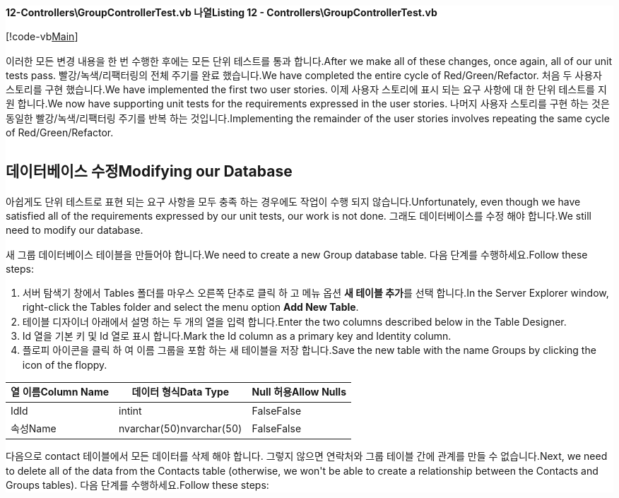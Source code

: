 <span data-ttu-id="bc4d6-285">**12-Controllers\GroupControllerTest.vb 나열**</span><span class="sxs-lookup"><span data-stu-id="bc4d6-285">**Listing 12 - Controllers\GroupControllerTest.vb**</span></span>

[!code-vb[Main](iteration-6-use-test-driven-development-vb/samples/sample13.vb)]

<span data-ttu-id="bc4d6-286">이러한 모든 변경 내용을 한 번 수행한 후에는 모든 단위 테스트를 통과 합니다.</span><span class="sxs-lookup"><span data-stu-id="bc4d6-286">After we make all of these changes, once again, all of our unit tests pass.</span></span> <span data-ttu-id="bc4d6-287">빨강/녹색/리팩터링의 전체 주기를 완료 했습니다.</span><span class="sxs-lookup"><span data-stu-id="bc4d6-287">We have completed the entire cycle of Red/Green/Refactor.</span></span> <span data-ttu-id="bc4d6-288">처음 두 사용자 스토리를 구현 했습니다.</span><span class="sxs-lookup"><span data-stu-id="bc4d6-288">We have implemented the first two user stories.</span></span> <span data-ttu-id="bc4d6-289">이제 사용자 스토리에 표시 되는 요구 사항에 대 한 단위 테스트를 지원 합니다.</span><span class="sxs-lookup"><span data-stu-id="bc4d6-289">We now have supporting unit tests for the requirements expressed in the user stories.</span></span> <span data-ttu-id="bc4d6-290">나머지 사용자 스토리를 구현 하는 것은 동일한 빨강/녹색/리팩터링 주기를 반복 하는 것입니다.</span><span class="sxs-lookup"><span data-stu-id="bc4d6-290">Implementing the remainder of the user stories involves repeating the same cycle of Red/Green/Refactor.</span></span>

## <a name="modifying-our-database"></a><span data-ttu-id="bc4d6-291">데이터베이스 수정</span><span class="sxs-lookup"><span data-stu-id="bc4d6-291">Modifying our Database</span></span>

<span data-ttu-id="bc4d6-292">아쉽게도 단위 테스트로 표현 되는 요구 사항을 모두 충족 하는 경우에도 작업이 수행 되지 않습니다.</span><span class="sxs-lookup"><span data-stu-id="bc4d6-292">Unfortunately, even though we have satisfied all of the requirements expressed by our unit tests, our work is not done.</span></span> <span data-ttu-id="bc4d6-293">그래도 데이터베이스를 수정 해야 합니다.</span><span class="sxs-lookup"><span data-stu-id="bc4d6-293">We still need to modify our database.</span></span>

<span data-ttu-id="bc4d6-294">새 그룹 데이터베이스 테이블을 만들어야 합니다.</span><span class="sxs-lookup"><span data-stu-id="bc4d6-294">We need to create a new Group database table.</span></span> <span data-ttu-id="bc4d6-295">다음 단계를 수행하세요.</span><span class="sxs-lookup"><span data-stu-id="bc4d6-295">Follow these steps:</span></span>

1. <span data-ttu-id="bc4d6-296">서버 탐색기 창에서 Tables 폴더를 마우스 오른쪽 단추로 클릭 하 고 메뉴 옵션 **새 테이블 추가**를 선택 합니다.</span><span class="sxs-lookup"><span data-stu-id="bc4d6-296">In the Server Explorer window, right-click the Tables folder and select the menu option **Add New Table**.</span></span>
2. <span data-ttu-id="bc4d6-297">테이블 디자이너 아래에서 설명 하는 두 개의 열을 입력 합니다.</span><span class="sxs-lookup"><span data-stu-id="bc4d6-297">Enter the two columns described below in the Table Designer.</span></span>
3. <span data-ttu-id="bc4d6-298">Id 열을 기본 키 및 Id 열로 표시 합니다.</span><span class="sxs-lookup"><span data-stu-id="bc4d6-298">Mark the Id column as a primary key and Identity column.</span></span>
4. <span data-ttu-id="bc4d6-299">플로피 아이콘을 클릭 하 여 이름 그룹을 포함 하는 새 테이블을 저장 합니다.</span><span class="sxs-lookup"><span data-stu-id="bc4d6-299">Save the new table with the name Groups by clicking the icon of the floppy.</span></span>

<a id="0.12_table01"></a>

| <span data-ttu-id="bc4d6-300">**열 이름**</span><span class="sxs-lookup"><span data-stu-id="bc4d6-300">**Column Name**</span></span> | <span data-ttu-id="bc4d6-301">**데이터 형식**</span><span class="sxs-lookup"><span data-stu-id="bc4d6-301">**Data Type**</span></span> | <span data-ttu-id="bc4d6-302">**Null 허용**</span><span class="sxs-lookup"><span data-stu-id="bc4d6-302">**Allow Nulls**</span></span> |
| --- | --- | --- |
| <span data-ttu-id="bc4d6-303">Id</span><span class="sxs-lookup"><span data-stu-id="bc4d6-303">Id</span></span> | <span data-ttu-id="bc4d6-304">int</span><span class="sxs-lookup"><span data-stu-id="bc4d6-304">int</span></span> | <span data-ttu-id="bc4d6-305">False</span><span class="sxs-lookup"><span data-stu-id="bc4d6-305">False</span></span> |
| <span data-ttu-id="bc4d6-306">속성</span><span class="sxs-lookup"><span data-stu-id="bc4d6-306">Name</span></span> | <span data-ttu-id="bc4d6-307">nvarchar(50)</span><span class="sxs-lookup"><span data-stu-id="bc4d6-307">nvarchar(50)</span></span> | <span data-ttu-id="bc4d6-308">False</span><span class="sxs-lookup"><span data-stu-id="bc4d6-308">False</span></span> |

<span data-ttu-id="bc4d6-309">다음으로 contact 테이블에서 모든 데이터를 삭제 해야 합니다. 그렇지 않으면 연락처와 그룹 테이블 간에 관계를 만들 수 없습니다.</span><span class="sxs-lookup"><span data-stu-id="bc4d6-309">Next, we need to delete all of the data from the Contacts table (otherwise, we won't be able to create a relationship between the Contacts and Groups tables).</span></span> <span data-ttu-id="bc4d6-310">다음 단계를 수행하세요.</span><span class="sxs-lookup"><span data-stu-id="bc4d6-310">Follow these steps:</span></span>
